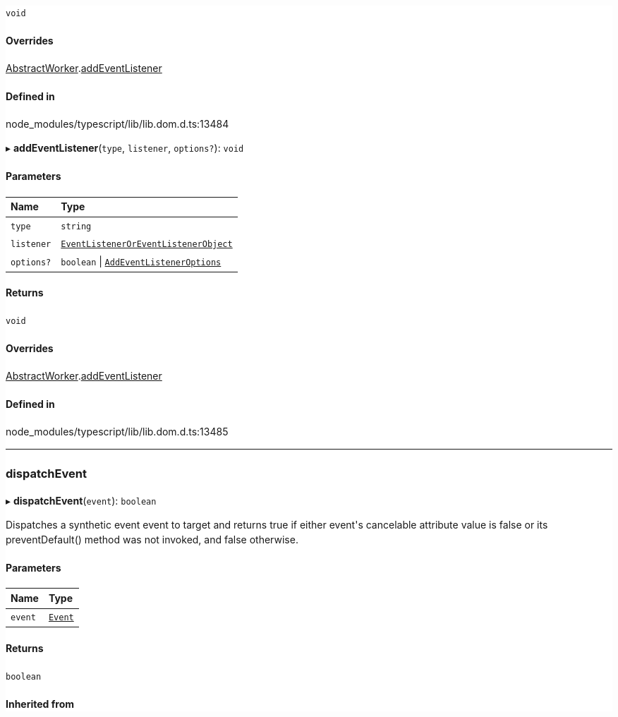 `void`

#### Overrides

[AbstractWorker](input._internal_.AbstractWorker.md).[addEventListener](input._internal_.AbstractWorker.md#addeventlistener)

#### Defined in

node_modules/typescript/lib/lib.dom.d.ts:13484

▸ **addEventListener**(`type`, `listener`, `options?`): `void`

#### Parameters

| Name | Type |
| :------ | :------ |
| `type` | `string` |
| `listener` | [`EventListenerOrEventListenerObject`](../modules/input._internal_.md#eventlisteneroreventlistenerobject) |
| `options?` | `boolean` \| [`AddEventListenerOptions`](input._internal_.AddEventListenerOptions.md) |

#### Returns

`void`

#### Overrides

[AbstractWorker](input._internal_.AbstractWorker.md).[addEventListener](input._internal_.AbstractWorker.md#addeventlistener)

#### Defined in

node_modules/typescript/lib/lib.dom.d.ts:13485

___

### dispatchEvent

▸ **dispatchEvent**(`event`): `boolean`

Dispatches a synthetic event event to target and returns true if either event's cancelable attribute value is false or its preventDefault() method was not invoked, and false otherwise.

#### Parameters

| Name | Type |
| :------ | :------ |
| `event` | [`Event`](../modules/input._internal_.md#event) |

#### Returns

`boolean`

#### Inherited from
